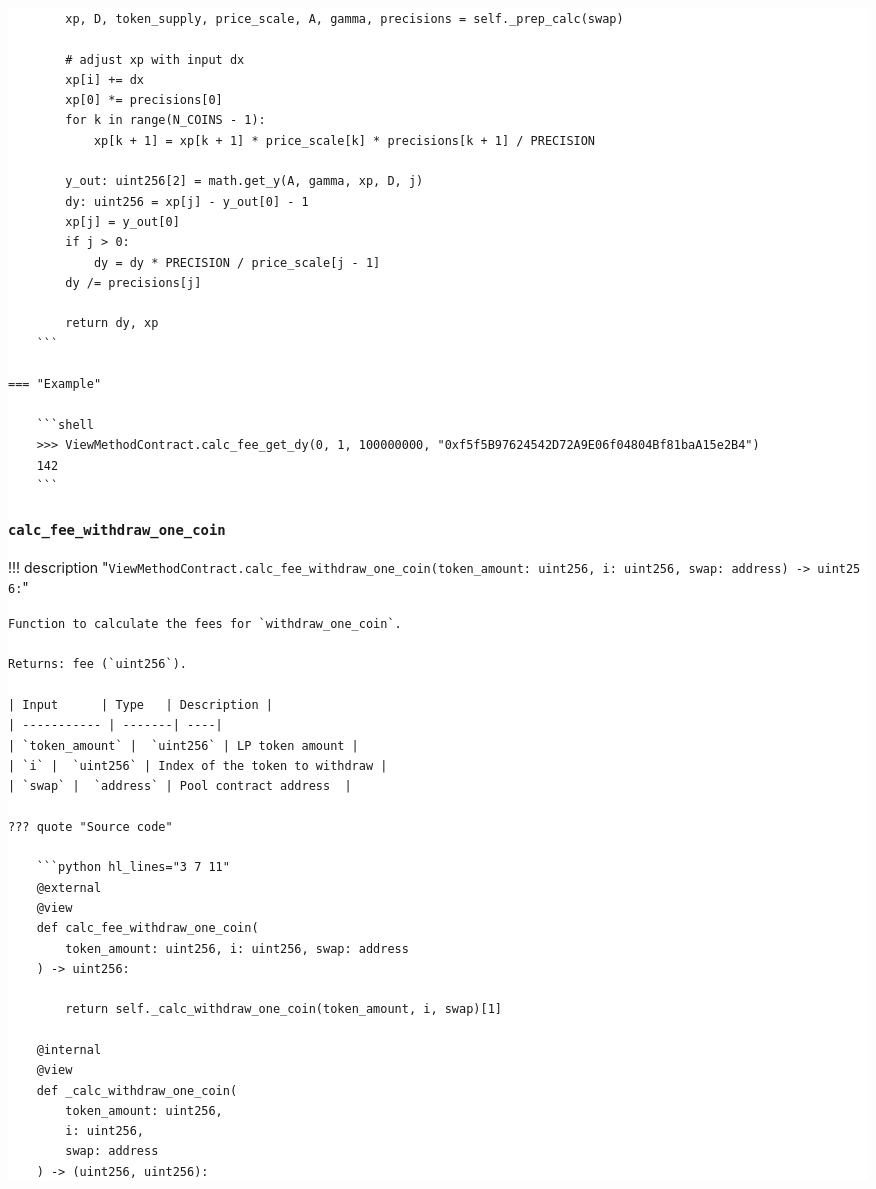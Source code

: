             xp, D, token_supply, price_scale, A, gamma, precisions = self._prep_calc(swap)

            # adjust xp with input dx
            xp[i] += dx
            xp[0] *= precisions[0]
            for k in range(N_COINS - 1):
                xp[k + 1] = xp[k + 1] * price_scale[k] * precisions[k + 1] / PRECISION

            y_out: uint256[2] = math.get_y(A, gamma, xp, D, j)
            dy: uint256 = xp[j] - y_out[0] - 1
            xp[j] = y_out[0]
            if j > 0:
                dy = dy * PRECISION / price_scale[j - 1]
            dy /= precisions[j]

            return dy, xp
        ```

    === "Example"

        ```shell
        >>> ViewMethodContract.calc_fee_get_dy(0, 1, 100000000, "0xf5f5B97624542D72A9E06f04804Bf81baA15e2B4")
        142
        ```


### `calc_fee_withdraw_one_coin`
!!! description "`ViewMethodContract.calc_fee_withdraw_one_coin(token_amount: uint256, i: uint256, swap: address) -> uint256:`"

    Function to calculate the fees for `withdraw_one_coin`.

    Returns: fee (`uint256`).

    | Input      | Type   | Description |
    | ----------- | -------| ----|
    | `token_amount` |  `uint256` | LP token amount |
    | `i` |  `uint256` | Index of the token to withdraw |
    | `swap` |  `address` | Pool contract address  |

    ??? quote "Source code"

        ```python hl_lines="3 7 11"
        @external
        @view
        def calc_fee_withdraw_one_coin(
            token_amount: uint256, i: uint256, swap: address
        ) -> uint256:

            return self._calc_withdraw_one_coin(token_amount, i, swap)[1]

        @internal
        @view
        def _calc_withdraw_one_coin(
            token_amount: uint256,
            i: uint256,
            swap: address
        ) -> (uint256, uint256):
